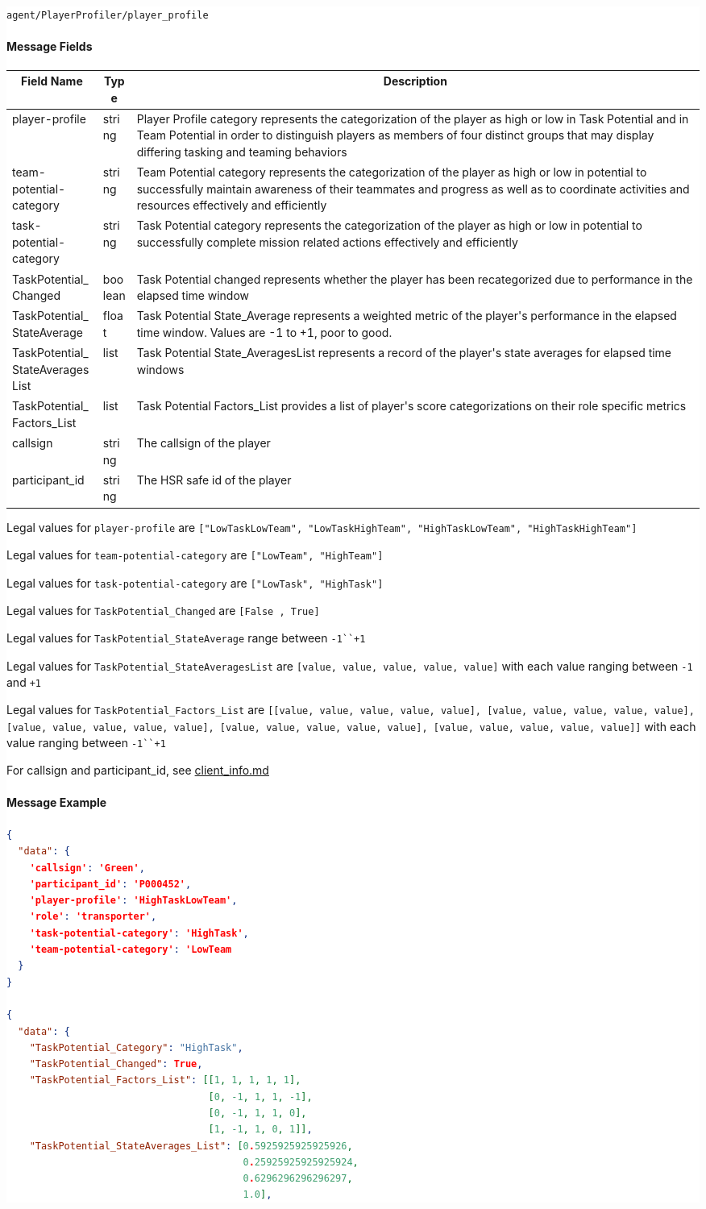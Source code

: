 `agent/PlayerProfiler/player_profile`

#### Message Fields

| Field Name | Type | Description
| --- | --- | ---|
| player-profile | string | Player Profile category represents the categorization of the player as high or low in Task Potential and in Team Potential in order to distinguish players as members of four distinct groups that may display differing tasking and teaming behaviors
| team-potential-category | string | Team Potential category represents the categorization of the player as high or low in potential to successfully maintain awareness of their teammates and progress as well as to coordinate activities and resources effectively and efficiently
| task-potential-category | string | Task Potential category represents the categorization of the player as high or low in potential to successfully complete mission related actions effectively and efficiently
| TaskPotential_Changed | boolean | Task Potential changed represents whether the player has been recategorized due to performance in the elapsed time window
| TaskPotential_StateAverage | float | Task Potential State_Average represents a weighted metric of the player's performance in the elapsed time window. Values are -1 to +1, poor to good.
| TaskPotential_StateAveragesList | list | Task Potential State_AveragesList represents a record of the player's state averages for elapsed time windows
| TaskPotential_Factors_List | list | Task Potential Factors_List provides a list of player's score categorizations on their role specific metrics
| callsign | string | The callsign of the player
| participant_id | string | The HSR safe id of the player

Legal values for `player-profile` are `["LowTaskLowTeam", "LowTaskHighTeam", "HighTaskLowTeam", "HighTaskHighTeam"]`

Legal values for `team-potential-category` are `["LowTeam", "HighTeam"]`

Legal values for `task-potential-category` are `["LowTask", "HighTask"]`

Legal values for `TaskPotential_Changed` are `[False , True]`

Legal values for `TaskPotential_StateAverage` range between `-1``+1`

Legal values for `TaskPotential_StateAveragesList` are `[value, value, value, value, value]` with each value ranging between `-1` and `+1`

Legal values for `TaskPotential_Factors_List` are `[[value, value, value, value, value], [value, value, value, value, value], [value, value, value, value, value], [value, value, value, value, value], [value, value, value, value, value]]` with each value ranging between `-1``+1`

For callsign and participant_id, see [client_info.md](../Trial/client_info.md)

#### Message Example

```json
{
  "data": {
    'callsign': 'Green',
    'participant_id': 'P000452',
    'player-profile': 'HighTaskLowTeam',
    'role': 'transporter',
    'task-potential-category': 'HighTask',
    'team-potential-category': 'LowTeam
  }
}

{
  "data": {
    "TaskPotential_Category": "HighTask",
    "TaskPotential_Changed": True,
    "TaskPotential_Factors_List": [[1, 1, 1, 1, 1],
                                   [0, -1, 1, 1, -1],
                                   [0, -1, 1, 1, 0],
                                   [1, -1, 1, 0, 1]],
    "TaskPotential_StateAverages_List": [0.5925925925925926,
                                         0.25925925925925924,
                                         0.6296296296296297,
                                         1.0],
```